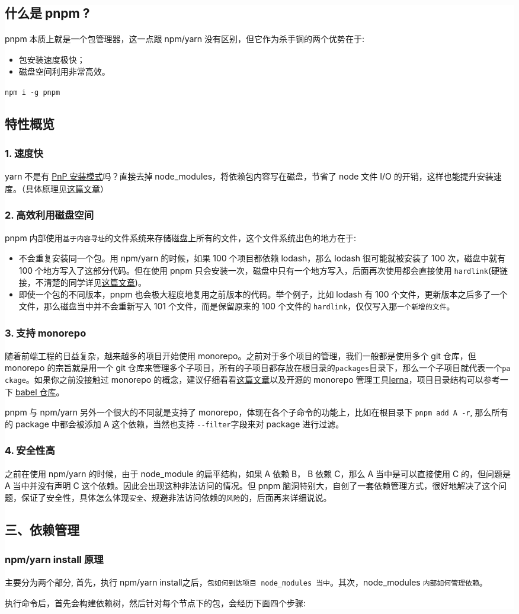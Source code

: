 ## 什么是 pnpm ?

pnpm 本质上就是一个包管理器，这一点跟 npm/yarn 没有区别，但它作为杀手锏的两个优势在于:

- 包安装速度极快；
- 磁盘空间利用非常高效。

```
npm i -g pnpm
```

## 特性概览

### 1. 速度快

yarn 不是有 [PnP 安装模式](https://link.juejin.cn/?target=https%3A%2F%2Fclassic.yarnpkg.com%2Fen%2Fdocs%2Fpnp%2F)吗？直接去掉 node_modules，将依赖包内容写在磁盘，节省了 node 文件 I/O 的开销，这样也能提升安装速度。（具体原理见[这篇文章](https://link.juejin.cn/?target=https%3A%2F%2Floveky.github.io%2F2019%2F02%2F11%2Fyarn-pnp%2F)）

### 2. 高效利用磁盘空间

pnpm 内部使用`基于内容寻址`的文件系统来存储磁盘上所有的文件，这个文件系统出色的地方在于:

- 不会重复安装同一个包。用 npm/yarn 的时候，如果 100 个项目都依赖 lodash，那么 lodash 很可能就被安装了 100 次，磁盘中就有 100 个地方写入了这部分代码。但在使用 pnpm 只会安装一次，磁盘中只有一个地方写入，后面再次使用都会直接使用 `hardlink`(硬链接，不清楚的同学详见[这篇文章](https://link.juejin.cn?target=https%3A%2F%2Fwww.cnblogs.com%2Fitech%2Farchive%2F2009%2F04%2F10%2F1433052.html))。
- 即使一个包的不同版本，pnpm 也会极大程度地复用之前版本的代码。举个例子，比如 lodash 有 100 个文件，更新版本之后多了一个文件，那么磁盘当中并不会重新写入 101 个文件，而是保留原来的 100 个文件的 `hardlink`，仅仅写入那`一个新增的文件`。

### 3. 支持 monorepo

随着前端工程的日益复杂，越来越多的项目开始使用 monorepo。之前对于多个项目的管理，我们一般都是使用多个 git 仓库，但 monorepo 的宗旨就是用一个 git 仓库来管理多个子项目，所有的子项目都存放在根目录的`packages`目录下，那么一个子项目就代表一个`package`。如果你之前没接触过 monorepo 的概念，建议仔细看看[这篇文章](https://link.juejin.cn?target=https%3A%2F%2Fwww.perforce.com%2Fblog%2Fvcs%2Fwhat-monorepo)以及开源的 monorepo 管理工具[lerna](https://link.juejin.cn?target=https%3A%2F%2Fgithub.com%2Flerna%2Flerna%23readme)，项目目录结构可以参考一下 [babel 仓库](https://link.juejin.cn?target=https%3A%2F%2Fgithub.com%2Fbabel%2Fbabel)。

pnpm 与 npm/yarn 另外一个很大的不同就是支持了 monorepo，体现在各个子命令的功能上，比如在根目录下 `pnpm add A -r`, 那么所有的 package 中都会被添加 A 这个依赖，当然也支持 `--filter`字段来对 package 进行过滤。

### 4. 安全性高

之前在使用 npm/yarn 的时候，由于 node_module 的扁平结构，如果 A 依赖 B， B 依赖 C，那么 A 当中是可以直接使用 C 的，但问题是 A 当中并没有声明 C 这个依赖。因此会出现这种非法访问的情况。但 pnpm 脑洞特别大，自创了一套依赖管理方式，很好地解决了这个问题，保证了安全性，具体怎么体现`安全`、规避非法访问依赖的`风险`的，后面再来详细说说。

## 三、依赖管理

### npm/yarn install 原理

主要分为两个部分, 首先，执行 npm/yarn install之后，`包如何到达项目 node_modules 当中`。其次，node_modules `内部如何管理依赖`。

执行命令后，首先会构建依赖树，然后针对每个节点下的包，会经历下面四个步骤:
